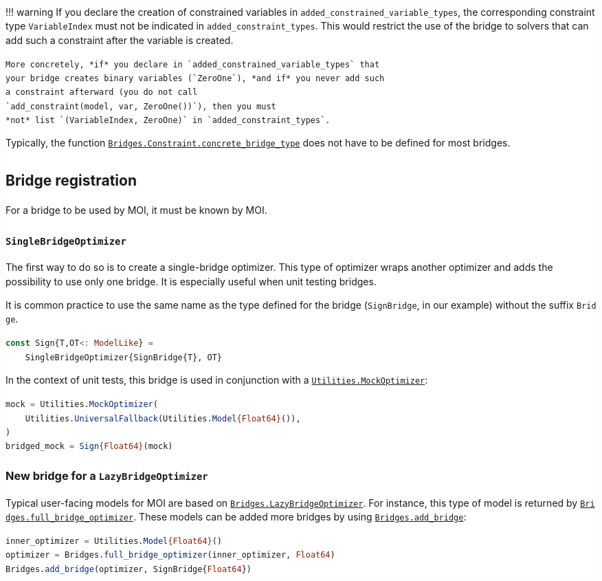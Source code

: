 !!! warning
    If you declare the creation of constrained variables in
    `added_constrained_variable_types`, the corresponding constraint type
    `VariableIndex` must not be indicated in `added_constraint_types`.
    This would restrict the use of the bridge to solvers that can add such a
    constraint after the variable is created.

    More concretely, *if* you declare in `added_constrained_variable_types` that
    your bridge creates binary variables (`ZeroOne`), *and if* you never add such
    a constraint afterward (you do not call
    `add_constraint(model, var, ZeroOne())`), then you must
    *not* list `(VariableIndex, ZeroOne)` in `added_constraint_types`.

Typically, the function [`Bridges.Constraint.concrete_bridge_type`](@ref) does
not have to be defined for most bridges.

## Bridge registration

For a bridge to be used by MOI, it must be known by MOI.

### `SingleBridgeOptimizer`

The first way to do so is to create a single-bridge optimizer. This type of
optimizer wraps another optimizer and adds the possibility to use only one
bridge. It is especially useful when unit testing bridges.

It is common practice to use the same name as the type defined for the bridge
(`SignBridge`, in our example) without the suffix `Bridge`.

```julia
const Sign{T,OT<: ModelLike} =
    SingleBridgeOptimizer{SignBridge{T}, OT}
```

In the context of unit tests, this bridge is used in conjunction with a
[`Utilities.MockOptimizer`](@ref):

```julia
mock = Utilities.MockOptimizer(
    Utilities.UniversalFallback(Utilities.Model{Float64}()),
)
bridged_mock = Sign{Float64}(mock)
```

### New bridge for a `LazyBridgeOptimizer`

Typical user-facing models for MOI are based on
[`Bridges.LazyBridgeOptimizer`](@ref). For instance, this type of model is
returned by [`Bridges.full_bridge_optimizer`](@ref). These models can be
added more bridges by using [`Bridges.add_bridge`](@ref):

```julia
inner_optimizer = Utilities.Model{Float64}()
optimizer = Bridges.full_bridge_optimizer(inner_optimizer, Float64)
Bridges.add_bridge(optimizer, SignBridge{Float64})
```
